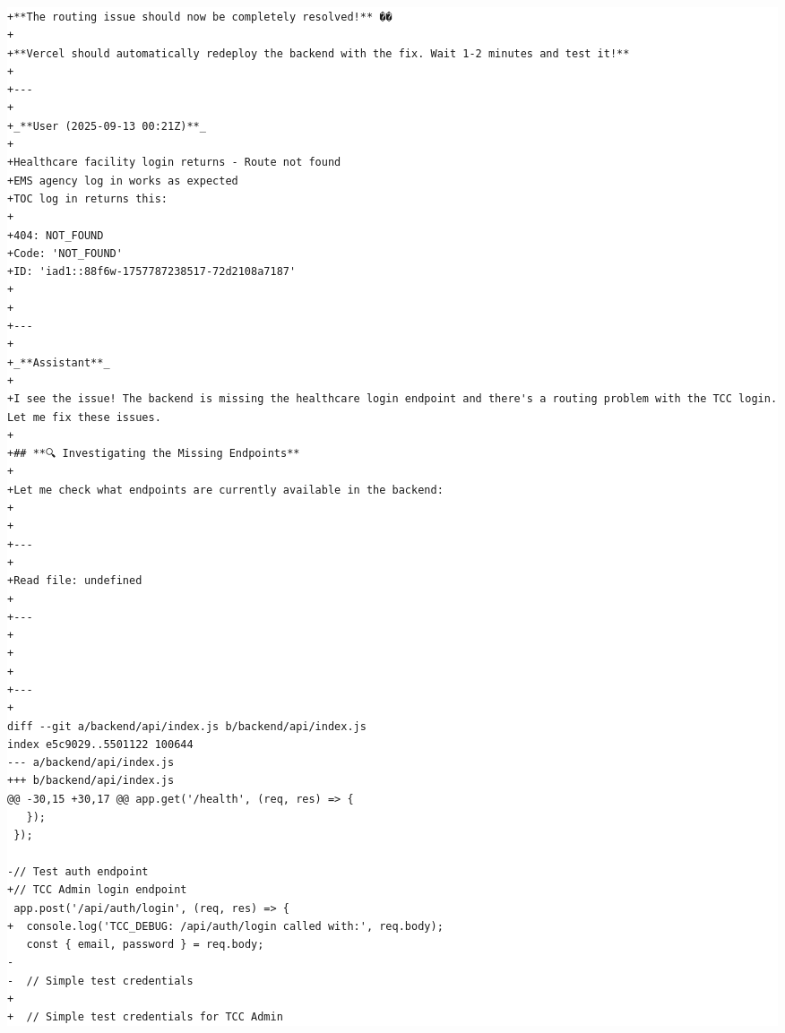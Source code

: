 ```
+**The routing issue should now be completely resolved!** ��                                              
+
+**Vercel should automatically redeploy the backend with the fix. Wait 1-2 minutes and test it!**         
+
+---
+
+_**User (2025-09-13 00:21Z)**_
+
+Healthcare facility login returns - Route not found
+EMS agency log in works as expected
+TOC log in returns this:
+
+404: NOT_FOUND
+Code: 'NOT_FOUND'
+ID: 'iad1::88f6w-1757787238517-72d2108a7187'
+
+
+---
+
+_**Assistant**_
+
+I see the issue! The backend is missing the healthcare login endpoint and there's a routing problem with the TCC login. Let me fix these issues.              
+
+## **🔍 Investigating the Missing Endpoints**
+
+Let me check what endpoints are currently available in the backend:                                      
+
+
+---
+
+Read file: undefined
+
+---
+
+
+
+---
+
diff --git a/backend/api/index.js b/backend/api/index.js                                                  
index e5c9029..5501122 100644
--- a/backend/api/index.js
+++ b/backend/api/index.js
@@ -30,15 +30,17 @@ app.get('/health', (req, res) => {                                                    
   });
 });
 
-// Test auth endpoint
+// TCC Admin login endpoint
 app.post('/api/auth/login', (req, res) => {
+  console.log('TCC_DEBUG: /api/auth/login called with:', req.body);                                      
   const { email, password } = req.body;
-  
-  // Simple test credentials
+
+  // Simple test credentials for TCC Admin
```